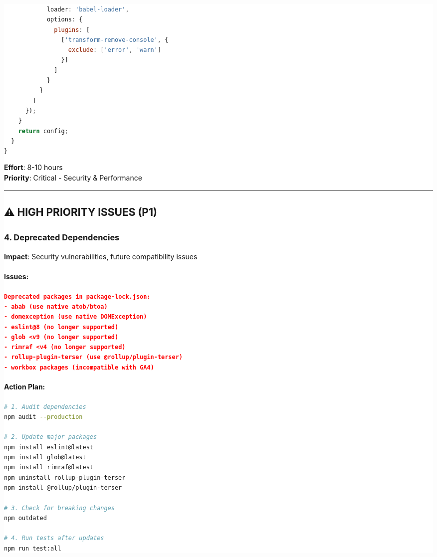 ```javascript
            loader: 'babel-loader',
            options: {
              plugins: [
                ['transform-remove-console', {
                  exclude: ['error', 'warn']
                }]
              ]
            }
          }
        ]
      });
    }
    return config;
  }
}
```

**Effort**: 8-10 hours  
**Priority**: Critical - Security & Performance

---

## ⚠️ HIGH PRIORITY ISSUES (P1)

### 4. Deprecated Dependencies
**Impact**: Security vulnerabilities, future compatibility issues

#### Issues:
```json
Deprecated packages in package-lock.json:
- abab (use native atob/btoa)
- domexception (use native DOMException)
- eslint@8 (no longer supported)
- glob <v9 (no longer supported)
- rimraf <v4 (no longer supported)
- rollup-plugin-terser (use @rollup/plugin-terser)
- workbox packages (incompatible with GA4)
```

#### Action Plan:
```bash
# 1. Audit dependencies
npm audit --production

# 2. Update major packages
npm install eslint@latest
npm install glob@latest
npm install rimraf@latest
npm uninstall rollup-plugin-terser
npm install @rollup/plugin-terser

# 3. Check for breaking changes
npm outdated

# 4. Run tests after updates
npm run test:all
```
